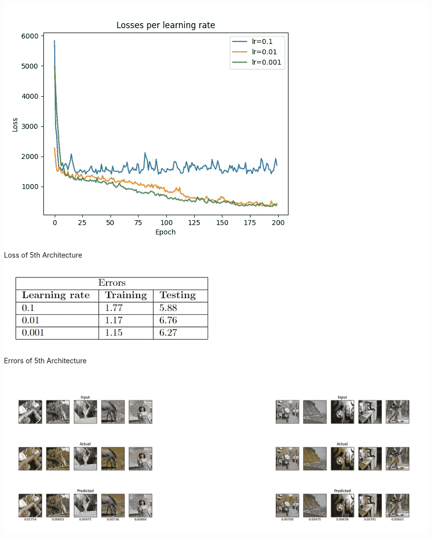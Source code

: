 ![](img/dd360e369a2456317bc41910bd31742a.png)

Loss of 5th Architecture

![](img/e0f99a8e90b0eca6e1cee05439e4e0da.png)

Errors of 5th Architecture

![](img/c9e23ab4a954d3c8b1bec2efcfde04c9.png)
